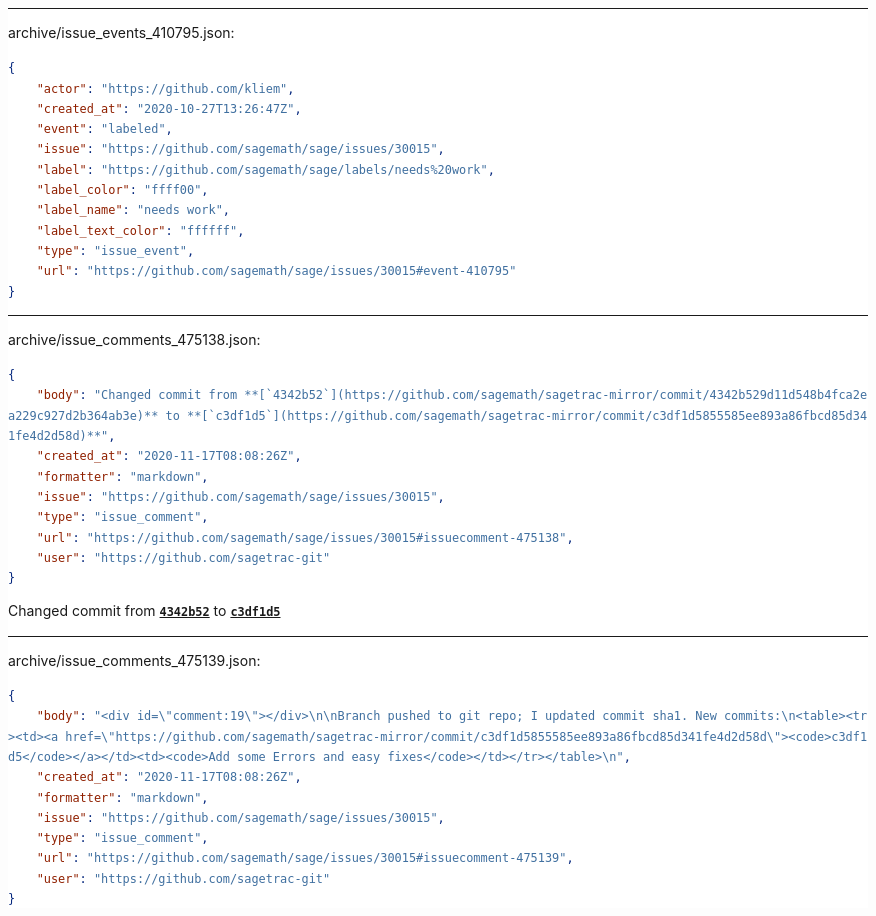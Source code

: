 
---

archive/issue_events_410795.json:
```json
{
    "actor": "https://github.com/kliem",
    "created_at": "2020-10-27T13:26:47Z",
    "event": "labeled",
    "issue": "https://github.com/sagemath/sage/issues/30015",
    "label": "https://github.com/sagemath/sage/labels/needs%20work",
    "label_color": "ffff00",
    "label_name": "needs work",
    "label_text_color": "ffffff",
    "type": "issue_event",
    "url": "https://github.com/sagemath/sage/issues/30015#event-410795"
}
```



---

archive/issue_comments_475138.json:
```json
{
    "body": "Changed commit from **[`4342b52`](https://github.com/sagemath/sagetrac-mirror/commit/4342b529d11d548b4fca2ea229c927d2b364ab3e)** to **[`c3df1d5`](https://github.com/sagemath/sagetrac-mirror/commit/c3df1d5855585ee893a86fbcd85d341fe4d2d58d)**",
    "created_at": "2020-11-17T08:08:26Z",
    "formatter": "markdown",
    "issue": "https://github.com/sagemath/sage/issues/30015",
    "type": "issue_comment",
    "url": "https://github.com/sagemath/sage/issues/30015#issuecomment-475138",
    "user": "https://github.com/sagetrac-git"
}
```

Changed commit from **[`4342b52`](https://github.com/sagemath/sagetrac-mirror/commit/4342b529d11d548b4fca2ea229c927d2b364ab3e)** to **[`c3df1d5`](https://github.com/sagemath/sagetrac-mirror/commit/c3df1d5855585ee893a86fbcd85d341fe4d2d58d)**



---

archive/issue_comments_475139.json:
```json
{
    "body": "<div id=\"comment:19\"></div>\n\nBranch pushed to git repo; I updated commit sha1. New commits:\n<table><tr><td><a href=\"https://github.com/sagemath/sagetrac-mirror/commit/c3df1d5855585ee893a86fbcd85d341fe4d2d58d\"><code>c3df1d5</code></a></td><td><code>Add some Errors and easy fixes</code></td></tr></table>\n",
    "created_at": "2020-11-17T08:08:26Z",
    "formatter": "markdown",
    "issue": "https://github.com/sagemath/sage/issues/30015",
    "type": "issue_comment",
    "url": "https://github.com/sagemath/sage/issues/30015#issuecomment-475139",
    "user": "https://github.com/sagetrac-git"
}
```
